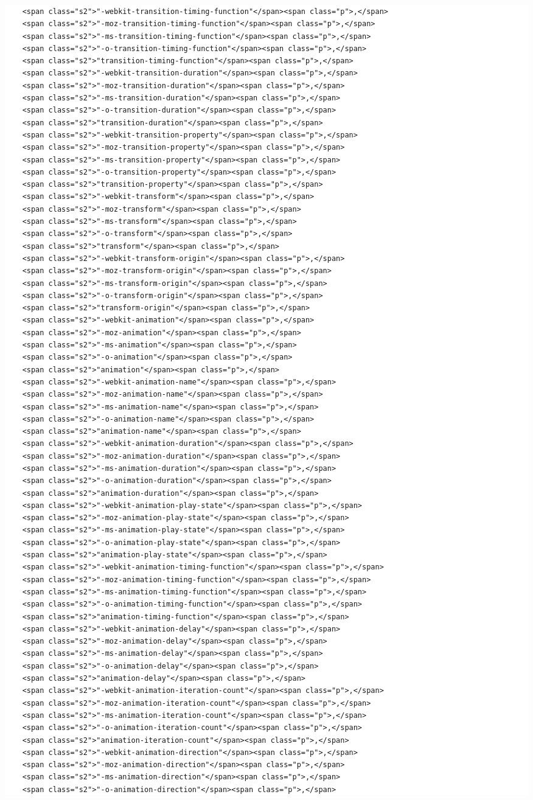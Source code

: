         <span class="s2">"-webkit-transition-timing-function"</span><span class="p">,</span>
        <span class="s2">"-moz-transition-timing-function"</span><span class="p">,</span>
        <span class="s2">"-ms-transition-timing-function"</span><span class="p">,</span>
        <span class="s2">"-o-transition-timing-function"</span><span class="p">,</span>
        <span class="s2">"transition-timing-function"</span><span class="p">,</span>
        <span class="s2">"-webkit-transition-duration"</span><span class="p">,</span>
        <span class="s2">"-moz-transition-duration"</span><span class="p">,</span>
        <span class="s2">"-ms-transition-duration"</span><span class="p">,</span>
        <span class="s2">"-o-transition-duration"</span><span class="p">,</span>
        <span class="s2">"transition-duration"</span><span class="p">,</span>
        <span class="s2">"-webkit-transition-property"</span><span class="p">,</span>
        <span class="s2">"-moz-transition-property"</span><span class="p">,</span>
        <span class="s2">"-ms-transition-property"</span><span class="p">,</span>
        <span class="s2">"-o-transition-property"</span><span class="p">,</span>
        <span class="s2">"transition-property"</span><span class="p">,</span>
        <span class="s2">"-webkit-transform"</span><span class="p">,</span>
        <span class="s2">"-moz-transform"</span><span class="p">,</span>
        <span class="s2">"-ms-transform"</span><span class="p">,</span>
        <span class="s2">"-o-transform"</span><span class="p">,</span>
        <span class="s2">"transform"</span><span class="p">,</span>
        <span class="s2">"-webkit-transform-origin"</span><span class="p">,</span>
        <span class="s2">"-moz-transform-origin"</span><span class="p">,</span>
        <span class="s2">"-ms-transform-origin"</span><span class="p">,</span>
        <span class="s2">"-o-transform-origin"</span><span class="p">,</span>
        <span class="s2">"transform-origin"</span><span class="p">,</span>
        <span class="s2">"-webkit-animation"</span><span class="p">,</span>
        <span class="s2">"-moz-animation"</span><span class="p">,</span>
        <span class="s2">"-ms-animation"</span><span class="p">,</span>
        <span class="s2">"-o-animation"</span><span class="p">,</span>
        <span class="s2">"animation"</span><span class="p">,</span>
        <span class="s2">"-webkit-animation-name"</span><span class="p">,</span>
        <span class="s2">"-moz-animation-name"</span><span class="p">,</span>
        <span class="s2">"-ms-animation-name"</span><span class="p">,</span>
        <span class="s2">"-o-animation-name"</span><span class="p">,</span>
        <span class="s2">"animation-name"</span><span class="p">,</span>
        <span class="s2">"-webkit-animation-duration"</span><span class="p">,</span>
        <span class="s2">"-moz-animation-duration"</span><span class="p">,</span>
        <span class="s2">"-ms-animation-duration"</span><span class="p">,</span>
        <span class="s2">"-o-animation-duration"</span><span class="p">,</span>
        <span class="s2">"animation-duration"</span><span class="p">,</span>
        <span class="s2">"-webkit-animation-play-state"</span><span class="p">,</span>
        <span class="s2">"-moz-animation-play-state"</span><span class="p">,</span>
        <span class="s2">"-ms-animation-play-state"</span><span class="p">,</span>
        <span class="s2">"-o-animation-play-state"</span><span class="p">,</span>
        <span class="s2">"animation-play-state"</span><span class="p">,</span>
        <span class="s2">"-webkit-animation-timing-function"</span><span class="p">,</span>
        <span class="s2">"-moz-animation-timing-function"</span><span class="p">,</span>
        <span class="s2">"-ms-animation-timing-function"</span><span class="p">,</span>
        <span class="s2">"-o-animation-timing-function"</span><span class="p">,</span>
        <span class="s2">"animation-timing-function"</span><span class="p">,</span>
        <span class="s2">"-webkit-animation-delay"</span><span class="p">,</span>
        <span class="s2">"-moz-animation-delay"</span><span class="p">,</span>
        <span class="s2">"-ms-animation-delay"</span><span class="p">,</span>
        <span class="s2">"-o-animation-delay"</span><span class="p">,</span>
        <span class="s2">"animation-delay"</span><span class="p">,</span>
        <span class="s2">"-webkit-animation-iteration-count"</span><span class="p">,</span>
        <span class="s2">"-moz-animation-iteration-count"</span><span class="p">,</span>
        <span class="s2">"-ms-animation-iteration-count"</span><span class="p">,</span>
        <span class="s2">"-o-animation-iteration-count"</span><span class="p">,</span>
        <span class="s2">"animation-iteration-count"</span><span class="p">,</span>
        <span class="s2">"-webkit-animation-direction"</span><span class="p">,</span>
        <span class="s2">"-moz-animation-direction"</span><span class="p">,</span>
        <span class="s2">"-ms-animation-direction"</span><span class="p">,</span>
        <span class="s2">"-o-animation-direction"</span><span class="p">,</span>